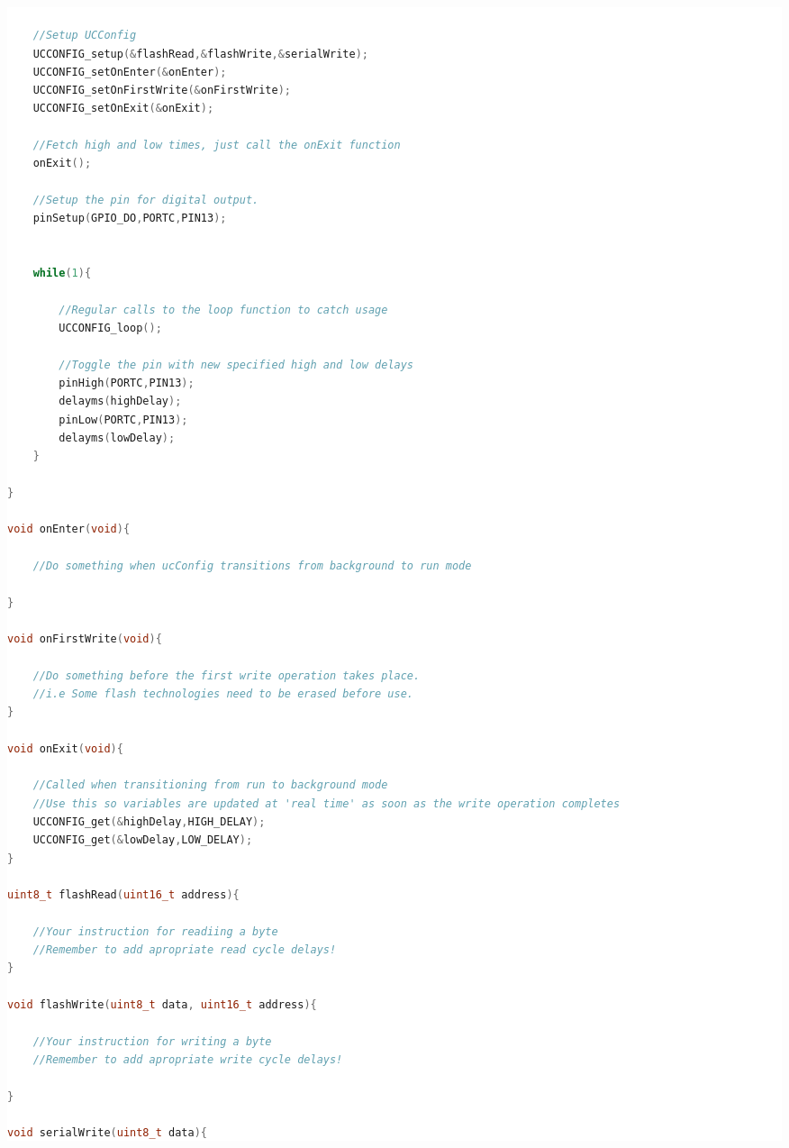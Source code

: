 ```c

    //Setup UCConfig
    UCCONFIG_setup(&flashRead,&flashWrite,&serialWrite);
    UCCONFIG_setOnEnter(&onEnter);
    UCCONFIG_setOnFirstWrite(&onFirstWrite);
    UCCONFIG_setOnExit(&onExit);

    //Fetch high and low times, just call the onExit function
    onExit();

    //Setup the pin for digital output.
    pinSetup(GPIO_DO,PORTC,PIN13);


    while(1){

        //Regular calls to the loop function to catch usage
        UCCONFIG_loop();

        //Toggle the pin with new specified high and low delays
        pinHigh(PORTC,PIN13);
        delayms(highDelay);
        pinLow(PORTC,PIN13);
        delayms(lowDelay);
    }

}

void onEnter(void){

    //Do something when ucConfig transitions from background to run mode

}

void onFirstWrite(void){

    //Do something before the first write operation takes place.
    //i.e Some flash technologies need to be erased before use.
}

void onExit(void){

    //Called when transitioning from run to background mode
    //Use this so variables are updated at 'real time' as soon as the write operation completes
    UCCONFIG_get(&highDelay,HIGH_DELAY);
    UCCONFIG_get(&lowDelay,LOW_DELAY);
}

uint8_t flashRead(uint16_t address){

    //Your instruction for readiing a byte
    //Remember to add apropriate read cycle delays!
}

void flashWrite(uint8_t data, uint16_t address){

    //Your instruction for writing a byte
    //Remember to add apropriate write cycle delays!

}

void serialWrite(uint8_t data){

```